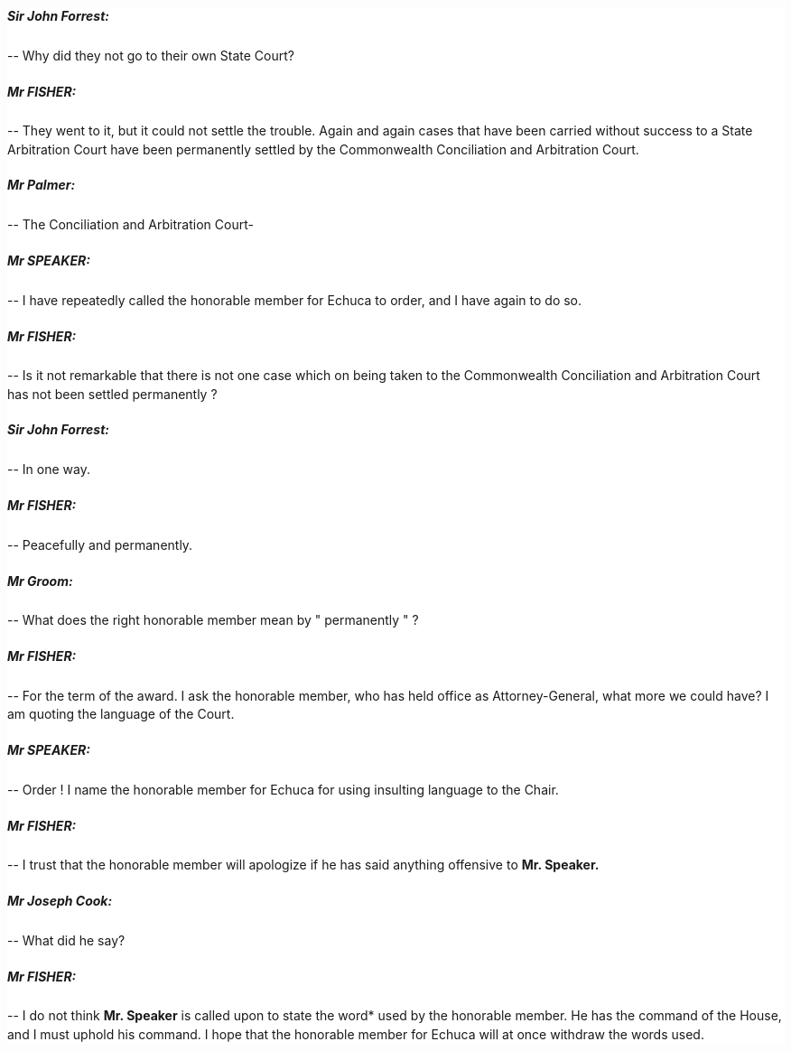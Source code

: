 ##### Sir John Forrest:

--  Why did they not go to their own State Court? 

##### Mr FISHER:

-- They went to it, but it could not settle the trouble. Again and again cases that have been carried without success to a State Arbitration Court have been permanently settled by the Commonwealth Conciliation and Arbitration Court. 

##### Mr Palmer:

--  The Conciliation and Arbitration Court- 

##### Mr SPEAKER:

-- I have repeatedly called the honorable member for Echuca to order, and I have again to do so. 

##### Mr FISHER:

-- Is it not remarkable that there is not one case which on being taken to the Commonwealth Conciliation and Arbitration Court has not been settled permanently ? 

##### Sir John Forrest:

--  In one way. 

##### Mr FISHER:

-- Peacefully and permanently. 

##### Mr Groom:

--  What does the right honorable member mean by " permanently " ? 

##### Mr FISHER:

-- For the term of the award. I ask the honorable member, who has held office as Attorney-General, what more we could have? I am quoting the language of the Court. 

##### Mr SPEAKER:

-- Order ! I name the honorable member for Echuca for using insulting language to the Chair. 

##### Mr FISHER:

-- I trust that the honorable member will apologize if he has said anything offensive to  **Mr. Speaker.** 

##### Mr Joseph Cook:

--  What did he say? 

##### Mr FISHER:

-- I do not think  **Mr. Speaker**  is called upon to state the word* used by the honorable member. He has the command of the House, and I must  uphold his command.  I hope that the honorable member for Echuca will at once withdraw the words used. 
